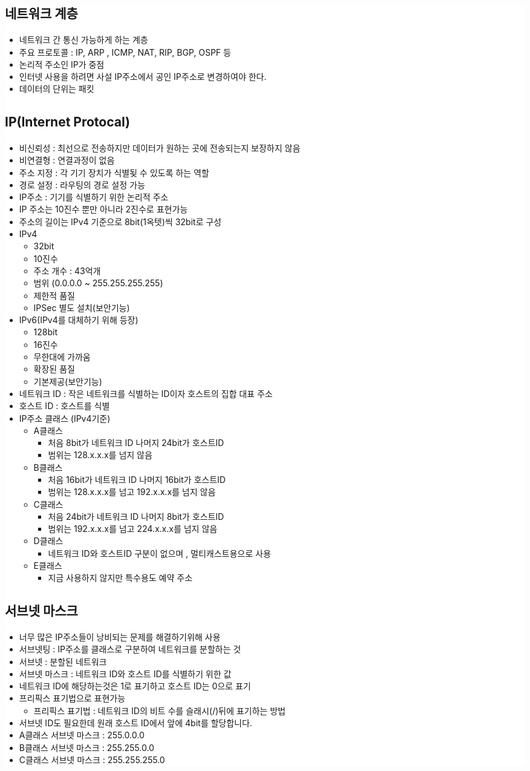 ## 네트워크 계층

- 네트워크 간 통신 가능하게 하는 계층
- 주요 프로토콜 : IP, ARP , ICMP, NAT, RIP, BGP, OSPF 등
- 논리적 주소인 IP가 중점
- 인터넷 사용을 하려면 사설 IP주소에서 공인 IP주소로 변경하여야 한다.
- 데이터의 단위는 패킷

## IP(Internet Protocal)

- 비신뢰성 : 최선으로 전송하지만 데이터가 원하는 곳에 전송되는지 보장하지 않음
- 비연결형 : 연결과정이 없음
- 주소 지정 : 각 기기 장치가 식별됮 수 있도록 하는 역할
- 경로 설정 : 라우팅의 경로 설정 가능
- IP주소 : 기기를 식별하기 위한 논리적 주소
- IP 주소는 10진수 뿐만 아니라 2진수로 표현가능
- 주소의 길이는 IPv4 기준으로 8bit(1옥텟)씩 32bit로 구성
- IPv4
  - 32bit
  - 10진수
  - 주소 개수 : 43억개
  - 범위 (0.0.0.0 ~ 255.255.255.255)
  - 제한적 품질
  - IPSec 별도 설치(보안기능)
- IPv6(IPv4를 대체하기 위해 등장)
  - 128bit
  - 16진수
  - 무한대에 가까움
  - 확장된 품질
  - 기본제공(보안기능)
- 네트워크 ID : 작은 네트워크를 식별하는 ID이자 호스트의 집합 대표 주소
- 호스트 ID : 호스트를 식별
- IP주소 클래스 (IPv4기준)
  - A클래스
    - 처음 8bit가 네트워크 ID 나머지 24bit가 호스트ID
    - 범위는 128.x.x.x를 넘지 않음
  - B클래스
    - 처음 16bit가 네트워크 ID 나머지 16bit가 호스트ID
    - 범위는 128.x.x.x를 넘고 192.x.x.x를 넘지 않음
  - C클래스
    - 처음 24bit가 네트워크 ID 나머지 8bit가 호스트ID
    - 범위는 192.x.x.x를 넘고 224.x.x.x를 넘지 않음
  - D클래스
    - 네트워크 ID와 호스트ID 구분이 없으며 , 멀티캐스트용으로 사용
  - E클래스
    - 지금 사용하지 않지만 특수용도 예약 주소

## 서브넷 마스크

- 너무 많은 IP주소들이 낭비되는 문제를 해결하기위해 사용
- 서브넷팅 : IP주소를 클래스로 구분하여 네트워크를 분할하는 것
- 서브넷 : 분할된 네트워크
- 서브넷 마스크 : 네트워크 ID와 호스트 ID를 식별하기 위한 값
- 네트워크 ID에 해당하는것은 1로 표기하고 호스트 ID는 0으로 표기
- 프리픽스 표기법으로 표현가능
  - 프리픽스 표기법 : 네트워크 ID의 비트 수를 슬래시(/)뒤에 표기하는 방법
- 서브넷 ID도 필요한데 원래 호스트 ID에서 앞에 4bit를 할당합니다.
- A클래스 서브넷 마스크 : 255.0.0.0
- B클래스 서브넷 마스크 : 255.255.0.0
- C클래스 서브넷 마스크 : 255.255.255.0
